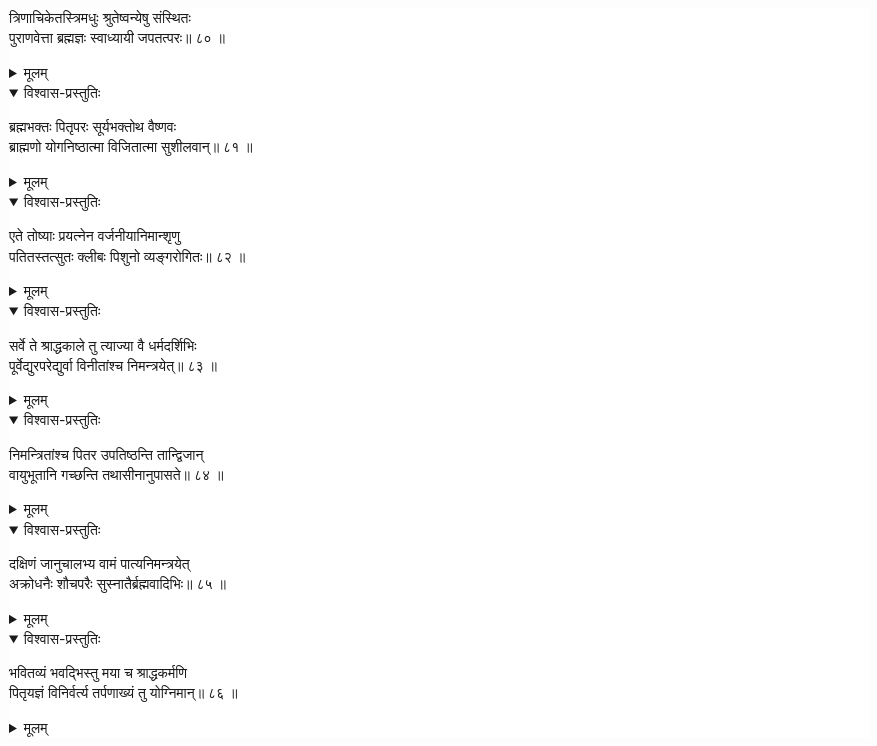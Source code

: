 त्रिणाचिकेतस्त्रिमधुः श्रुतेष्वन्येषु संस्थितः  
पुराणवेत्ता ब्रह्मज्ञः स्वाध्यायी जपतत्परः॥ ८० ॥
</details>

<details><summary>मूलम्</summary></details>



<details open><summary>विश्वास-प्रस्तुतिः</summary>

ब्रह्मभक्तः पितृपरः सूर्यभक्तोथ वैष्णवः  
ब्राह्मणो योगनिष्ठात्मा विजितात्मा सुशीलवान्॥ ८१ ॥
</details>

<details><summary>मूलम्</summary></details>



<details open><summary>विश्वास-प्रस्तुतिः</summary>

एते तोष्याः प्रयत्नेन वर्जनीयानिमान्शृणु  
पतितस्तत्सुतः क्लीबः पिशुनो व्यङ्गरोगितः॥ ८२ ॥
</details>

<details><summary>मूलम्</summary></details>



<details open><summary>विश्वास-प्रस्तुतिः</summary>

सर्वे ते श्राद्धकाले तु त्याज्या वै धर्मदर्शिभिः  
पूर्वेद्युरपरेद्युर्वा विनीतांश्च निमन्त्रयेत्॥ ८३ ॥
</details>

<details><summary>मूलम्</summary></details>



<details open><summary>विश्वास-प्रस्तुतिः</summary>

निमन्त्रितांश्च पितर उपतिष्ठन्ति तान्द्विजान्  
वायुभूतानि गच्छन्ति तथासीनानुपासते॥ ८४ ॥
</details>

<details><summary>मूलम्</summary></details>



<details open><summary>विश्वास-प्रस्तुतिः</summary>

दक्षिणं जानुचालभ्य वामं पात्यनिमन्त्रयेत्  
अक्रोधनैः शौचपरैः सुस्नातैर्ब्रह्मवादिभिः॥ ८५ ॥
</details>

<details><summary>मूलम्</summary></details>



<details open><summary>विश्वास-प्रस्तुतिः</summary>

भवितव्यं भवद्भिस्तु मया च श्राद्धकर्मणि  
पितृयज्ञं विनिर्वर्त्य तर्पणाख्यं तु योग्निमान्॥ ८६ ॥
</details>

<details><summary>मूलम्</summary></details>
